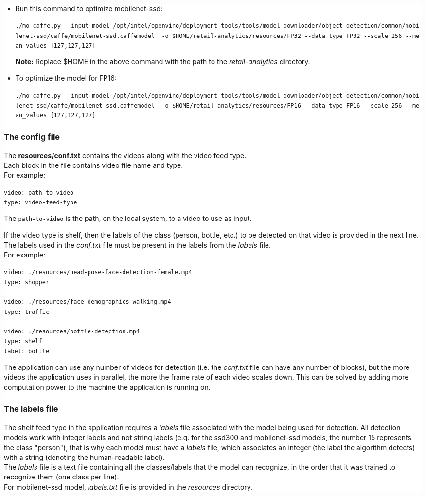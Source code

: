 * Run this command to optimize mobilenet-ssd:
  ```
  ./mo_caffe.py --input_model /opt/intel/openvino/deployment_tools/tools/model_downloader/object_detection/common/mobilenet-ssd/caffe/mobilenet-ssd.caffemodel  -o $HOME/retail-analytics/resources/FP32 --data_type FP32 --scale 256 --mean_values [127,127,127]
  ```
  **Note:** Replace $HOME in the above command with the path to the _retail-analytics_ directory.

* To optimize the model for FP16:
  ```
  ./mo_caffe.py --input_model /opt/intel/openvino/deployment_tools/tools/model_downloader/object_detection/common/mobilenet-ssd/caffe/mobilenet-ssd.caffemodel  -o $HOME/retail-analytics/resources/FP16 --data_type FP16 --scale 256 --mean_values [127,127,127]
  ```

### The config file
The **resources/conf.txt** contains the videos along with the video feed type.  
Each block in the file contains video file name and type.<br> 
For example:
```
video: path-to-video
type: video-feed-type
```
The `path-to-video` is the path, on the local system, to a video to use as input.

If the video type is shelf, then the labels of the class (person, bottle, etc.) to be detected on that video is provided in the next line. The labels used in the _conf.txt_ file must be present in the labels from the _labels_ file.<br> 
For example:
```
video: ./resources/head-pose-face-detection-female.mp4
type: shopper

video: ./resources/face-demographics-walking.mp4
type: traffic

video: ./resources/bottle-detection.mp4
type: shelf
label: bottle
```

The application can use any number of videos for detection (i.e. the _conf.txt_ file can have any number of blocks), but the more videos the application uses in parallel, the more the frame rate of each video scales down. This can be solved by adding more computation power to the machine the application is running on.

### The labels file
The shelf feed type in the application requires a _labels_ file associated with the model being used for detection. All detection models work with integer labels and not string labels (e.g. for the ssd300 and mobilenet-ssd models, the number 15 represents the class "person"), that is why each model must have a _labels_ file, which associates an integer (the label the algorithm detects) with a string (denoting the human-readable label).   
The _labels_ file is a text file containing all the classes/labels that the model can recognize, in the order that it was trained to recognize them (one class per line).<br> 
For mobilenet-ssd model, _labels.txt_ file is provided in the _resources_ directory.
